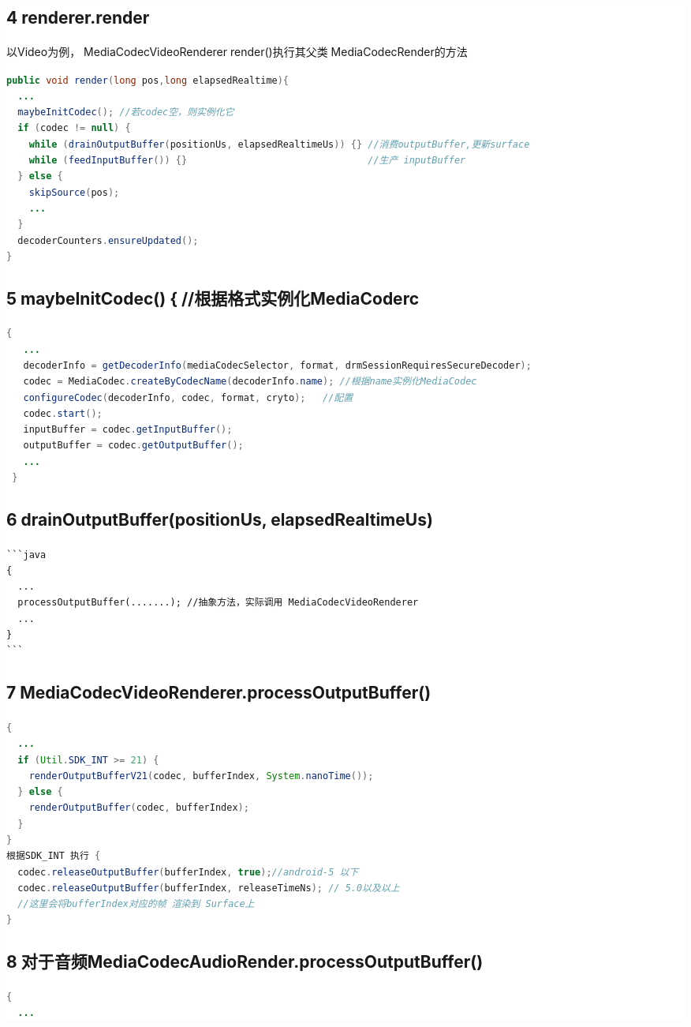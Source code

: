 ## 4 renderer.render ## 
  以Video为例， MediaCodecVideoRenderer
  render()执行其父类 MediaCodecRender的方法
  ```java
  public void render(long pos,long elapsedRealtime){
    ...
	maybeInitCodec(); //若codec空，则实例化它
	if (codec != null) {
	  while (drainOutputBuffer(positionUs, elapsedRealtimeUs)) {} //消费outputBuffer,更新surface
      while (feedInputBuffer()) {}                                //生产 inputBuffer
	} else {
	  skipSource(pos);
	  ...
	}
	decoderCounters.ensureUpdated();
  }
  ```
## 5 maybeInitCodec() { //根据格式实例化MediaCoderc ##
 ```java
 {
    ...
	decoderInfo = getDecoderInfo(mediaCodecSelector, format, drmSessionRequiresSecureDecoder);
	codec = MediaCodec.createByCodecName(decoderInfo.name); //根据name实例化MediaCodec
	configureCodec(decoderInfo, codec, format, cryto);   //配置
	codec.start();
	inputBuffer = codec.getInputBuffer();
	outputBuffer = codec.getOutputBuffer();
	...
  }
  ```
  
## 6 drainOutputBuffer(positionUs, elapsedRealtimeUs) ##
	```java
	{
	  ...
      processOutputBuffer(.......); //抽象方法，实际调用 MediaCodecVideoRenderer
	  ...
    }
    ```

## 7 MediaCodecVideoRenderer.processOutputBuffer()  ##
  ```java
  {  
    ...
	if (Util.SDK_INT >= 21) {
      renderOutputBufferV21(codec, bufferIndex, System.nanoTime());
    } else {
      renderOutputBuffer(codec, bufferIndex);
    }
  }
  根据SDK_INT 执行 {
    codec.releaseOutputBuffer(bufferIndex, true);//android-5 以下
	codec.releaseOutputBuffer(bufferIndex, releaseTimeNs); // 5.0以及以上
	//这里会将bufferIndex对应的帧 渲染到 Surface上
  }
  ```
## 8 对于音频MediaCodecAudioRender.processOutputBuffer()  ##
  ```java
  {
    ...
  ```